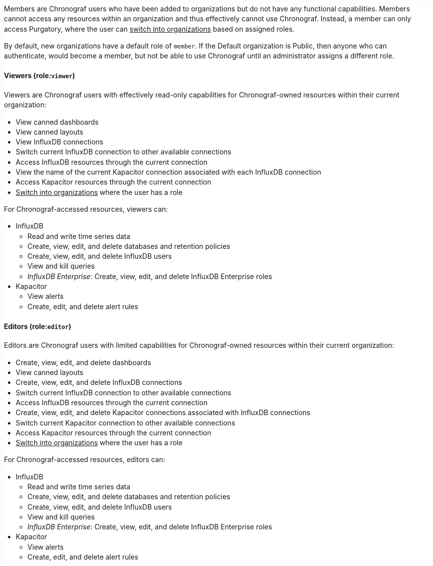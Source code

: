 Members are Chronograf users who have been added to organizations but do not have any functional capabilities. Members cannot access any resources within an organization and thus effectively cannot use Chronograf. Instead, a member can only access Purgatory, where the user can [switch into organizations](#navigate-organizations) based on assigned roles.

By default, new organizations have a default role of `member`. If the Default organization is Public, then anyone who can authenticate, would become a member, but not be able to use Chronograf until an administrator assigns a different role.

#### Viewers (role:`viewer`)

Viewers are Chronograf users with effectively read-only capabilities for Chronograf-owned resources within their current organization:

- View canned dashboards
- View canned layouts
- View InfluxDB connections
- Switch current InfluxDB connection to other available connections
- Access InfluxDB resources through the current connection
- View the name of the current Kapacitor connection associated with each InfluxDB connection
- Access Kapacitor resources through the current connection
- [Switch into organizations](#navigate-organizations) where the user has a role

For Chronograf-accessed resources, viewers can:

- InfluxDB
  - Read and write time series data
  - Create, view, edit, and delete databases and retention policies
  - Create, view, edit, and delete InfluxDB users
  - View and kill queries
  - _InfluxDB Enterprise_: Create, view, edit, and delete InfluxDB Enterprise roles
- Kapacitor
  - View alerts
  - Create, edit, and delete alert rules

#### Editors (role:`editor`)

Editors are Chronograf users with limited capabilities for Chronograf-owned resources within their current organization:

- Create, view, edit, and delete dashboards
- View canned layouts
- Create, view, edit, and delete InfluxDB connections
- Switch current InfluxDB connection to other available connections
- Access InfluxDB resources through the current connection
- Create, view, edit, and delete Kapacitor connections associated with InfluxDB connections
- Switch current Kapacitor connection to other available connections
- Access Kapacitor resources through the current connection
- [Switch into organizations](#navigate-organizations) where the user has a role

For Chronograf-accessed resources, editors can:

- InfluxDB
  - Read and write time series data
  - Create, view, edit, and delete databases and retention policies
  - Create, view, edit, and delete InfluxDB users
  - View and kill queries
  - _InfluxDB Enterprise_: Create, view, edit, and delete InfluxDB Enterprise roles
- Kapacitor
  - View alerts
  - Create, edit, and delete alert rules
